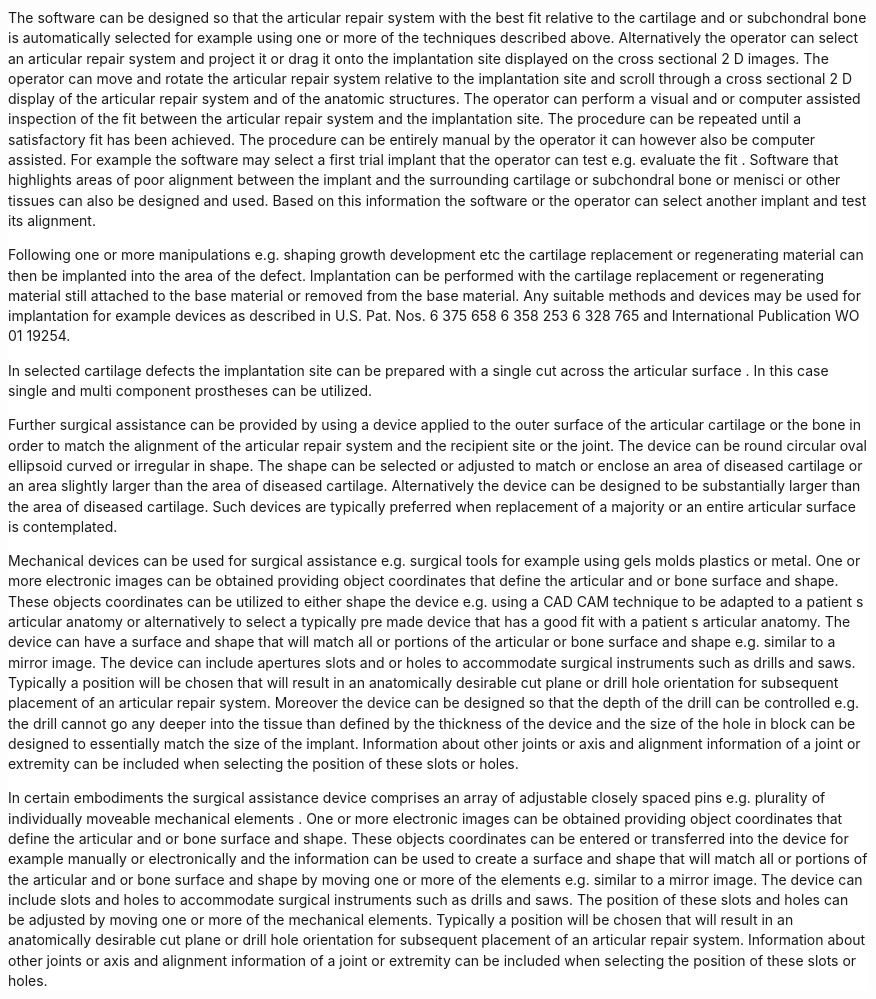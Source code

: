 The software can be designed so that the articular repair system with the best fit relative to the cartilage and or subchondral bone is automatically selected for example using one or more of the techniques described above. Alternatively the operator can select an articular repair system and project it or drag it onto the implantation site displayed on the cross sectional 2 D images. The operator can move and rotate the articular repair system relative to the implantation site and scroll through a cross sectional 2 D display of the articular repair system and of the anatomic structures. The operator can perform a visual and or computer assisted inspection of the fit between the articular repair system and the implantation site. The procedure can be repeated until a satisfactory fit has been achieved. The procedure can be entirely manual by the operator it can however also be computer assisted. For example the software may select a first trial implant that the operator can test e.g. evaluate the fit . Software that highlights areas of poor alignment between the implant and the surrounding cartilage or subchondral bone or menisci or other tissues can also be designed and used. Based on this information the software or the operator can select another implant and test its alignment.

Following one or more manipulations e.g. shaping growth development etc the cartilage replacement or regenerating material can then be implanted into the area of the defect. Implantation can be performed with the cartilage replacement or regenerating material still attached to the base material or removed from the base material. Any suitable methods and devices may be used for implantation for example devices as described in U.S. Pat. Nos. 6 375 658 6 358 253 6 328 765 and International Publication WO 01 19254.

In selected cartilage defects the implantation site can be prepared with a single cut across the articular surface . In this case single and multi component prostheses can be utilized.

Further surgical assistance can be provided by using a device applied to the outer surface of the articular cartilage or the bone in order to match the alignment of the articular repair system and the recipient site or the joint. The device can be round circular oval ellipsoid curved or irregular in shape. The shape can be selected or adjusted to match or enclose an area of diseased cartilage or an area slightly larger than the area of diseased cartilage. Alternatively the device can be designed to be substantially larger than the area of diseased cartilage. Such devices are typically preferred when replacement of a majority or an entire articular surface is contemplated.

Mechanical devices can be used for surgical assistance e.g. surgical tools for example using gels molds plastics or metal. One or more electronic images can be obtained providing object coordinates that define the articular and or bone surface and shape. These objects coordinates can be utilized to either shape the device e.g. using a CAD CAM technique to be adapted to a patient s articular anatomy or alternatively to select a typically pre made device that has a good fit with a patient s articular anatomy. The device can have a surface and shape that will match all or portions of the articular or bone surface and shape e.g. similar to a mirror image. The device can include apertures slots and or holes to accommodate surgical instruments such as drills and saws. Typically a position will be chosen that will result in an anatomically desirable cut plane or drill hole orientation for subsequent placement of an articular repair system. Moreover the device can be designed so that the depth of the drill can be controlled e.g. the drill cannot go any deeper into the tissue than defined by the thickness of the device and the size of the hole in block can be designed to essentially match the size of the implant. Information about other joints or axis and alignment information of a joint or extremity can be included when selecting the position of these slots or holes.

In certain embodiments the surgical assistance device comprises an array of adjustable closely spaced pins e.g. plurality of individually moveable mechanical elements . One or more electronic images can be obtained providing object coordinates that define the articular and or bone surface and shape. These objects coordinates can be entered or transferred into the device for example manually or electronically and the information can be used to create a surface and shape that will match all or portions of the articular and or bone surface and shape by moving one or more of the elements e.g. similar to a mirror image. The device can include slots and holes to accommodate surgical instruments such as drills and saws. The position of these slots and holes can be adjusted by moving one or more of the mechanical elements. Typically a position will be chosen that will result in an anatomically desirable cut plane or drill hole orientation for subsequent placement of an articular repair system. Information about other joints or axis and alignment information of a joint or extremity can be included when selecting the position of these slots or holes.
